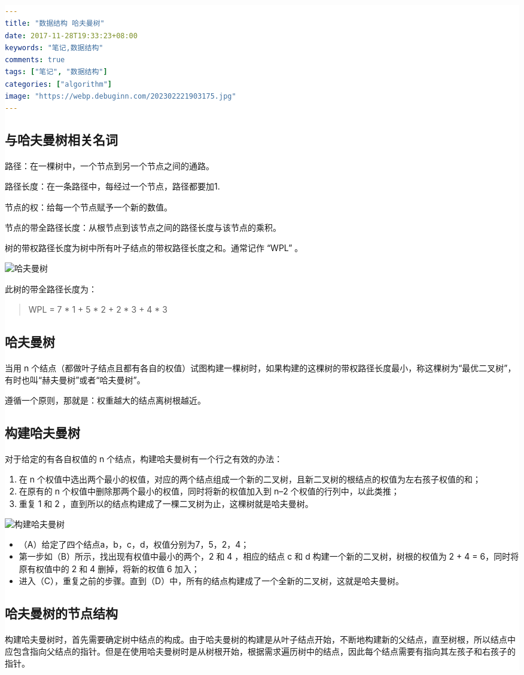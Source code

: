 ```yaml
---
title: "数据结构 哈夫曼树"
date: 2017-11-28T19:33:23+08:00
keywords: "笔记,数据结构"
comments: true
tags: ["笔记", "数据结构"]
categories: ["algorithm"]
image: "https://webp.debuginn.com/202302221903175.jpg"
---
```


## 与哈夫曼树相关名词

路径：在一棵树中，一个节点到另一个节点之间的通路。

路径长度：在一条路径中，每经过一个节点，路径都要加1.

节点的权：给每一个节点赋予一个新的数值。

节点的带全路径长度：从根节点到该节点之间的路径长度与该节点的乘积。

树的带权路径长度为树中所有叶子结点的带权路径长度之和。通常记作 “WPL” 。

![哈夫曼树](https://webp.debuginn.com/202304141934409.png)

此树的带全路径长度为：

> WPL = 7 * 1 + 5 * 2 + 2 * 3 + 4 * 3

## 哈夫曼树

当用 n 个结点（都做叶子结点且都有各自的权值）试图构建一棵树时，如果构建的这棵树的带权路径长度最小，称这棵树为“最优二叉树”，有时也叫“赫夫曼树”或者“哈夫曼树”。

遵循一个原则，那就是：权重越大的结点离树根越近。

## 构建哈夫曼树

对于给定的有各自权值的 n 个结点，构建哈夫曼树有一个行之有效的办法：

1. 在 n 个权值中选出两个最小的权值，对应的两个结点组成一个新的二叉树，且新二叉树的根结点的权值为左右孩子权值的和； 
2. 在原有的 n 个权值中删除那两个最小的权值，同时将新的权值加入到 n–2 个权值的行列中，以此类推； 
3. 重复 1 和 2 ，直到所以的结点构建成了一棵二叉树为止，这棵树就是哈夫曼树。

![构建哈夫曼树](https://webp.debuginn.com/202304141935930.png)

- （A）给定了四个结点a，b，c，d，权值分别为7，5，2，4； 
- 第一步如（B）所示，找出现有权值中最小的两个，2 和 4 ，相应的结点 c 和 d 构建一个新的二叉树，树根的权值为 2 + 4 = 6，同时将原有权值中的 2 和 4 删掉，将新的权值 6 加入； 
- 进入（C），重复之前的步骤。直到（D）中，所有的结点构建成了一个全新的二叉树，这就是哈夫曼树。

## 哈夫曼树的节点结构

构建哈夫曼树时，首先需要确定树中结点的构成。由于哈夫曼树的构建是从叶子结点开始，不断地构建新的父结点，直至树根，所以结点中应包含指向父结点的指针。但是在使用哈夫曼树时是从树根开始，根据需求遍历树中的结点，因此每个结点需要有指向其左孩子和右孩子的指针。
